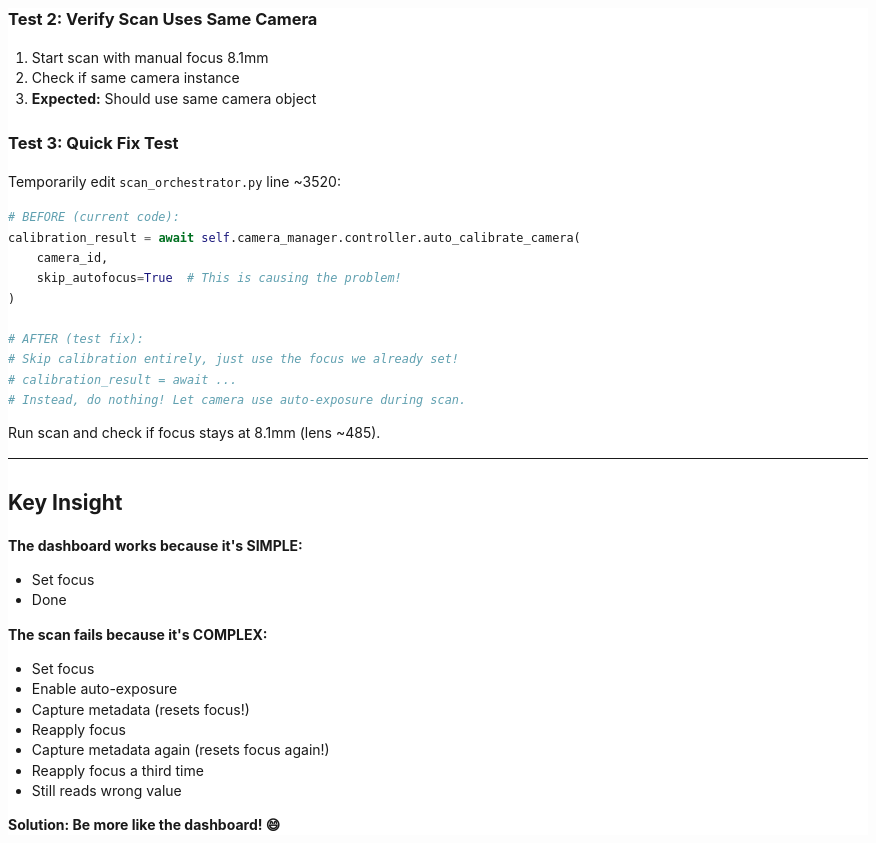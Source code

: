 ### Test 2: Verify Scan Uses Same Camera
1. Start scan with manual focus 8.1mm
2. Check if same camera instance
3. **Expected:** Should use same camera object

### Test 3: Quick Fix Test
Temporarily edit `scan_orchestrator.py` line ~3520:

```python
# BEFORE (current code):
calibration_result = await self.camera_manager.controller.auto_calibrate_camera(
    camera_id,
    skip_autofocus=True  # This is causing the problem!
)

# AFTER (test fix):
# Skip calibration entirely, just use the focus we already set!
# calibration_result = await ...
# Instead, do nothing! Let camera use auto-exposure during scan.
```

Run scan and check if focus stays at 8.1mm (lens ~485).

---

## Key Insight

**The dashboard works because it's SIMPLE:**
- Set focus
- Done

**The scan fails because it's COMPLEX:**
- Set focus
- Enable auto-exposure
- Capture metadata (resets focus!)
- Reapply focus
- Capture metadata again (resets focus again!)
- Reapply focus a third time
- Still reads wrong value

**Solution: Be more like the dashboard! 😄**
